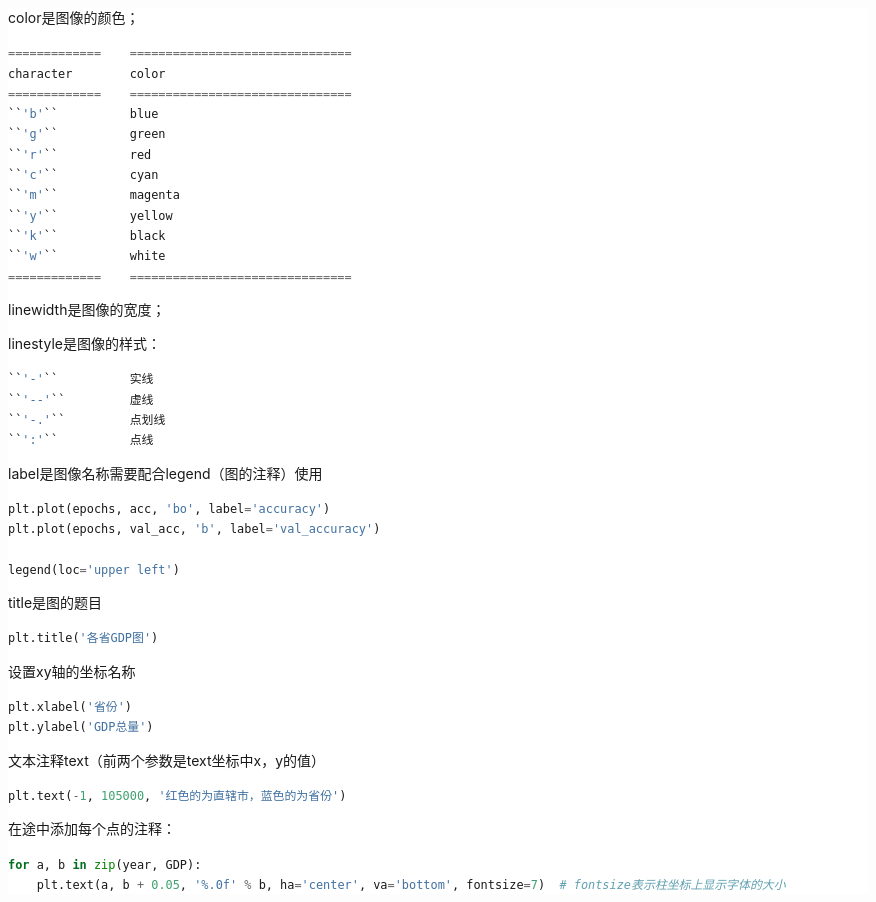 color是图像的颜色；

```python
=============    ===============================
character        color
=============    ===============================
``'b'``          blue
``'g'``          green
``'r'``          red
``'c'``          cyan
``'m'``          magenta
``'y'``          yellow
``'k'``          black
``'w'``          white
=============    ===============================
```

linewidth是图像的宽度；

linestyle是图像的样式：

```python
``'-'``          实线
``'--'``         虚线
``'-.'``         点划线
``':'``          点线
```

label是图像名称需要配合legend（图的注释）使用

```python
plt.plot(epochs, acc, 'bo', label='accuracy')
plt.plot(epochs, val_acc, 'b', label='val_accuracy')

legend(loc='upper left')
```

title是图的题目

```python
plt.title('各省GDP图')
```

设置xy轴的坐标名称

```python
plt.xlabel('省份')
plt.ylabel('GDP总量')
```

文本注释text（前两个参数是text坐标中x，y的值）

```python
plt.text(-1, 105000, '红色的为直辖市，蓝色的为省份')
```

在途中添加每个点的注释：

```python
for a, b in zip(year, GDP):
    plt.text(a, b + 0.05, '%.0f' % b, ha='center', va='bottom', fontsize=7)  # fontsize表示柱坐标上显示字体的大小
```
